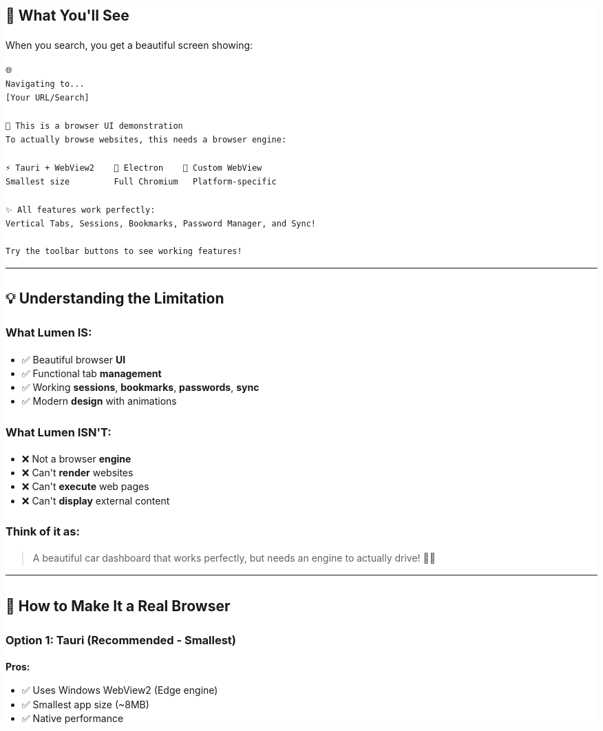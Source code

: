 
## 🎨 What You'll See

When you search, you get a beautiful screen showing:

```
🌐
Navigating to...
[Your URL/Search]

📌 This is a browser UI demonstration
To actually browse websites, this needs a browser engine:

⚡ Tauri + WebView2    🔷 Electron    📱 Custom WebView
Smallest size         Full Chromium   Platform-specific

✨ All features work perfectly: 
Vertical Tabs, Sessions, Bookmarks, Password Manager, and Sync!

Try the toolbar buttons to see working features!
```

---

## 💡 Understanding the Limitation

### **What Lumen IS:**
- ✅ Beautiful browser **UI**
- ✅ Functional tab **management**
- ✅ Working **sessions**, **bookmarks**, **passwords**, **sync**
- ✅ Modern **design** with animations

### **What Lumen ISN'T:**
- ❌ Not a browser **engine**
- ❌ Can't **render** websites
- ❌ Can't **execute** web pages
- ❌ Can't **display** external content

### **Think of it as:**
> A beautiful car dashboard that works perfectly, but needs an engine to actually drive! 🚗✨

---

## 🚀 How to Make It a Real Browser

### **Option 1: Tauri (Recommended - Smallest)**

**Pros:**
- ✅ Uses Windows WebView2 (Edge engine)
- ✅ Smallest app size (~8MB)
- ✅ Native performance
